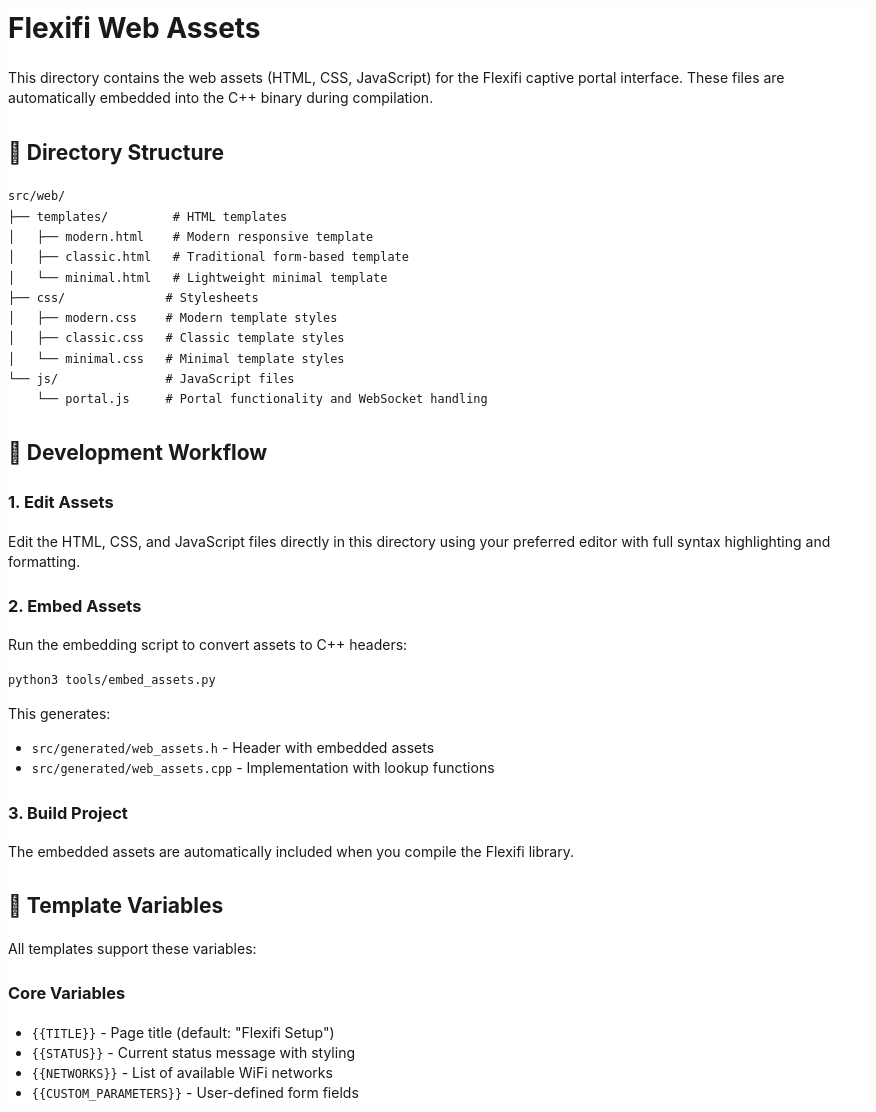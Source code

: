 # Flexifi Web Assets

This directory contains the web assets (HTML, CSS, JavaScript) for the Flexifi captive portal interface. These files are automatically embedded into the C++ binary during compilation.

## 📁 Directory Structure

```
src/web/
├── templates/         # HTML templates
│   ├── modern.html    # Modern responsive template
│   ├── classic.html   # Traditional form-based template
│   └── minimal.html   # Lightweight minimal template
├── css/              # Stylesheets
│   ├── modern.css    # Modern template styles
│   ├── classic.css   # Classic template styles
│   └── minimal.css   # Minimal template styles
└── js/               # JavaScript files
    └── portal.js     # Portal functionality and WebSocket handling
```

## 🔧 Development Workflow

### 1. Edit Assets
Edit the HTML, CSS, and JavaScript files directly in this directory using your preferred editor with full syntax highlighting and formatting.

### 2. Embed Assets
Run the embedding script to convert assets to C++ headers:

```bash
python3 tools/embed_assets.py
```

This generates:
- `src/generated/web_assets.h` - Header with embedded assets
- `src/generated/web_assets.cpp` - Implementation with lookup functions

### 3. Build Project
The embedded assets are automatically included when you compile the Flexifi library.

## 🎨 Template Variables

All templates support these variables:

### Core Variables
- `{{TITLE}}` - Page title (default: "Flexifi Setup")
- `{{STATUS}}` - Current status message with styling
- `{{NETWORKS}}` - List of available WiFi networks
- `{{CUSTOM_PARAMETERS}}` - User-defined form fields
